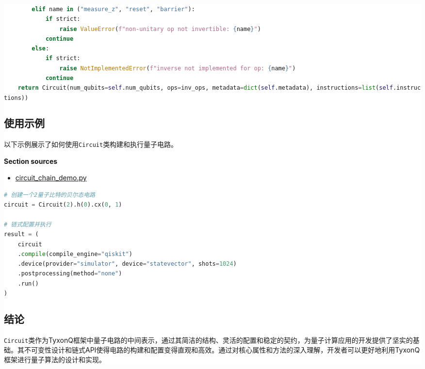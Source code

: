 ```python
        elif name in ("measure_z", "reset", "barrier"):
            if strict:
                raise ValueError(f"non-unitary op not invertible: {name}")
            continue
        else:
            if strict:
                raise NotImplementedError(f"inverse not implemented for op: {name}")
            continue
    return Circuit(num_qubits=self.num_qubits, ops=inv_ops, metadata=dict(self.metadata), instructions=list(self.instructions))
```

## 使用示例
以下示例展示了如何使用`Circuit`类构建和执行量子电路。

**Section sources**
- [circuit_chain_demo.py](file://examples/circuit_chain_demo.py#L48-L55)

```python
# 创建一个2量子比特的贝尔态电路
circuit = Circuit(2).h(0).cx(0, 1)

# 链式配置并执行
result = (
    circuit
    .compile(compile_engine="qiskit")
    .device(provider="simulator", device="statevector", shots=1024)
    .postprocessing(method="none")
    .run()
)
```

## 结论
`Circuit`类作为TyxonQ框架中量子电路的中间表示，通过其简洁的结构、灵活的配置和稳定的契约，为量子计算应用的开发提供了坚实的基础。其不可变性设计和链式API使得电路的构建和配置变得直观和高效。通过对核心属性和方法的深入理解，开发者可以更好地利用TyxonQ框架进行量子算法的设计和实现。